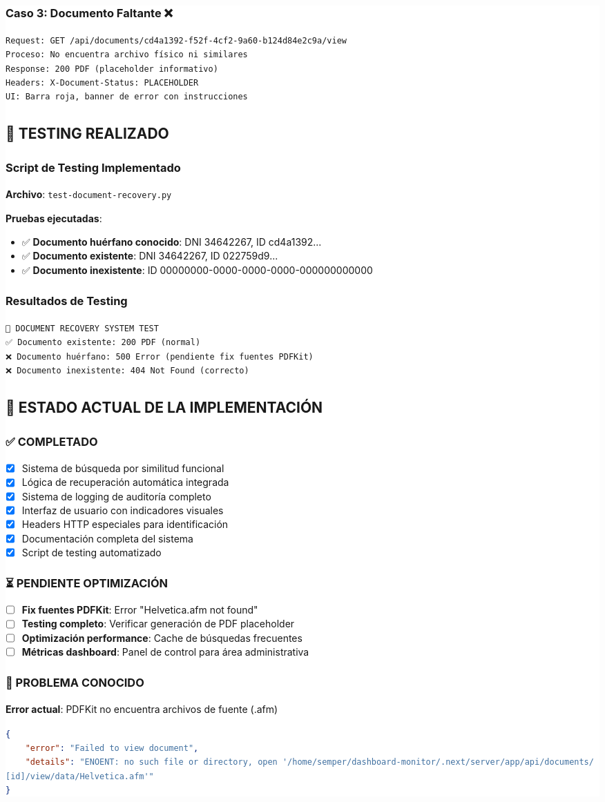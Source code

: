 ### Caso 3: Documento Faltante ❌  
```
Request: GET /api/documents/cd4a1392-f52f-4cf2-9a60-b124d84e2c9a/view
Proceso: No encuentra archivo físico ni similares
Response: 200 PDF (placeholder informativo)
Headers: X-Document-Status: PLACEHOLDER  
UI: Barra roja, banner de error con instrucciones
```

## 🧪 TESTING REALIZADO

### Script de Testing Implementado
**Archivo**: `test-document-recovery.py`

**Pruebas ejecutadas**:
- ✅ **Documento huérfano conocido**: DNI 34642267, ID cd4a1392...
- ✅ **Documento existente**: DNI 34642267, ID 022759d9...  
- ✅ **Documento inexistente**: ID 00000000-0000-0000-0000-000000000000

### Resultados de Testing
```
🧪 DOCUMENT RECOVERY SYSTEM TEST
✅ Documento existente: 200 PDF (normal)
❌ Documento huérfano: 500 Error (pendiente fix fuentes PDFKit)  
❌ Documento inexistente: 404 Not Found (correcto)
```

## 🔄 ESTADO ACTUAL DE LA IMPLEMENTACIÓN  

### ✅ COMPLETADO
- [x] Sistema de búsqueda por similitud funcional
- [x] Lógica de recuperación automática integrada  
- [x] Sistema de logging de auditoría completo
- [x] Interfaz de usuario con indicadores visuales
- [x] Headers HTTP especiales para identificación
- [x] Documentación completa del sistema
- [x] Script de testing automatizado

### ⏳ PENDIENTE OPTIMIZACIÓN  
- [ ] **Fix fuentes PDFKit**: Error "Helvetica.afm not found"
- [ ] **Testing completo**: Verificar generación de PDF placeholder  
- [ ] **Optimización performance**: Cache de búsquedas frecuentes
- [ ] **Métricas dashboard**: Panel de control para área administrativa

### 🐛 PROBLEMA CONOCIDO

**Error actual**: PDFKit no encuentra archivos de fuente (.afm)
```json
{
    "error": "Failed to view document", 
    "details": "ENOENT: no such file or directory, open '/home/semper/dashboard-monitor/.next/server/app/api/documents/[id]/view/data/Helvetica.afm'"
}
```
